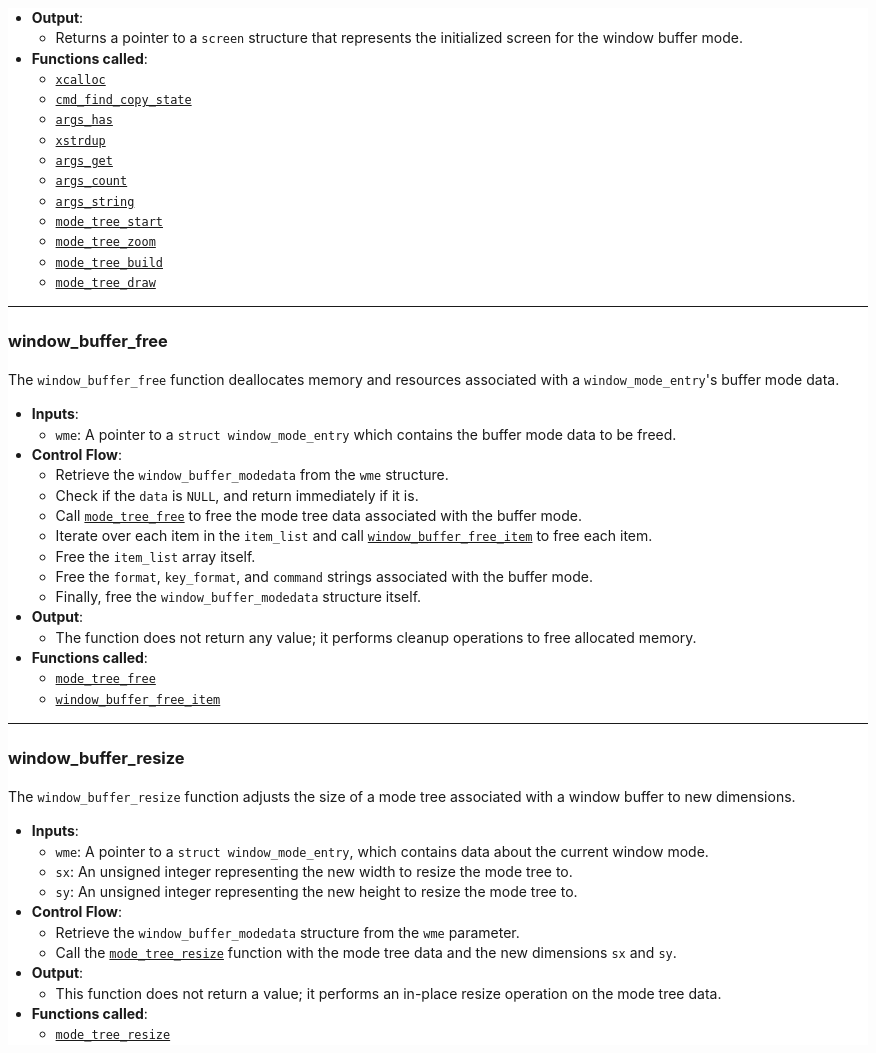 - **Output**:
    - Returns a pointer to a `screen` structure that represents the initialized screen for the window buffer mode.
- **Functions called**:
    - [`xcalloc`](xmalloc.c.driver.md#xcalloc)
    - [`cmd_find_copy_state`](cmd-find.c.driver.md#cmd_find_copy_state)
    - [`args_has`](arguments.c.driver.md#args_has)
    - [`xstrdup`](xmalloc.c.driver.md#xstrdup)
    - [`args_get`](arguments.c.driver.md#args_get)
    - [`args_count`](arguments.c.driver.md#args_count)
    - [`args_string`](arguments.c.driver.md#args_string)
    - [`mode_tree_start`](mode-tree.c.driver.md#mode_tree_start)
    - [`mode_tree_zoom`](mode-tree.c.driver.md#mode_tree_zoom)
    - [`mode_tree_build`](mode-tree.c.driver.md#mode_tree_build)
    - [`mode_tree_draw`](mode-tree.c.driver.md#mode_tree_draw)


---
### window_buffer_free
The `window_buffer_free` function deallocates memory and resources associated with a `window_mode_entry`'s buffer mode data.
- **Inputs**:
    - `wme`: A pointer to a `struct window_mode_entry` which contains the buffer mode data to be freed.
- **Control Flow**:
    - Retrieve the `window_buffer_modedata` from the `wme` structure.
    - Check if the `data` is `NULL`, and return immediately if it is.
    - Call [`mode_tree_free`](mode-tree.c.driver.md#mode_tree_free) to free the mode tree data associated with the buffer mode.
    - Iterate over each item in the `item_list` and call [`window_buffer_free_item`](#window_buffer_free_item) to free each item.
    - Free the `item_list` array itself.
    - Free the `format`, `key_format`, and `command` strings associated with the buffer mode.
    - Finally, free the `window_buffer_modedata` structure itself.
- **Output**:
    - The function does not return any value; it performs cleanup operations to free allocated memory.
- **Functions called**:
    - [`mode_tree_free`](mode-tree.c.driver.md#mode_tree_free)
    - [`window_buffer_free_item`](#window_buffer_free_item)


---
### window_buffer_resize
The `window_buffer_resize` function adjusts the size of a mode tree associated with a window buffer to new dimensions.
- **Inputs**:
    - `wme`: A pointer to a `struct window_mode_entry`, which contains data about the current window mode.
    - `sx`: An unsigned integer representing the new width to resize the mode tree to.
    - `sy`: An unsigned integer representing the new height to resize the mode tree to.
- **Control Flow**:
    - Retrieve the `window_buffer_modedata` structure from the `wme` parameter.
    - Call the [`mode_tree_resize`](mode-tree.c.driver.md#mode_tree_resize) function with the mode tree data and the new dimensions `sx` and `sy`.
- **Output**:
    - This function does not return a value; it performs an in-place resize operation on the mode tree data.
- **Functions called**:
    - [`mode_tree_resize`](mode-tree.c.driver.md#mode_tree_resize)
